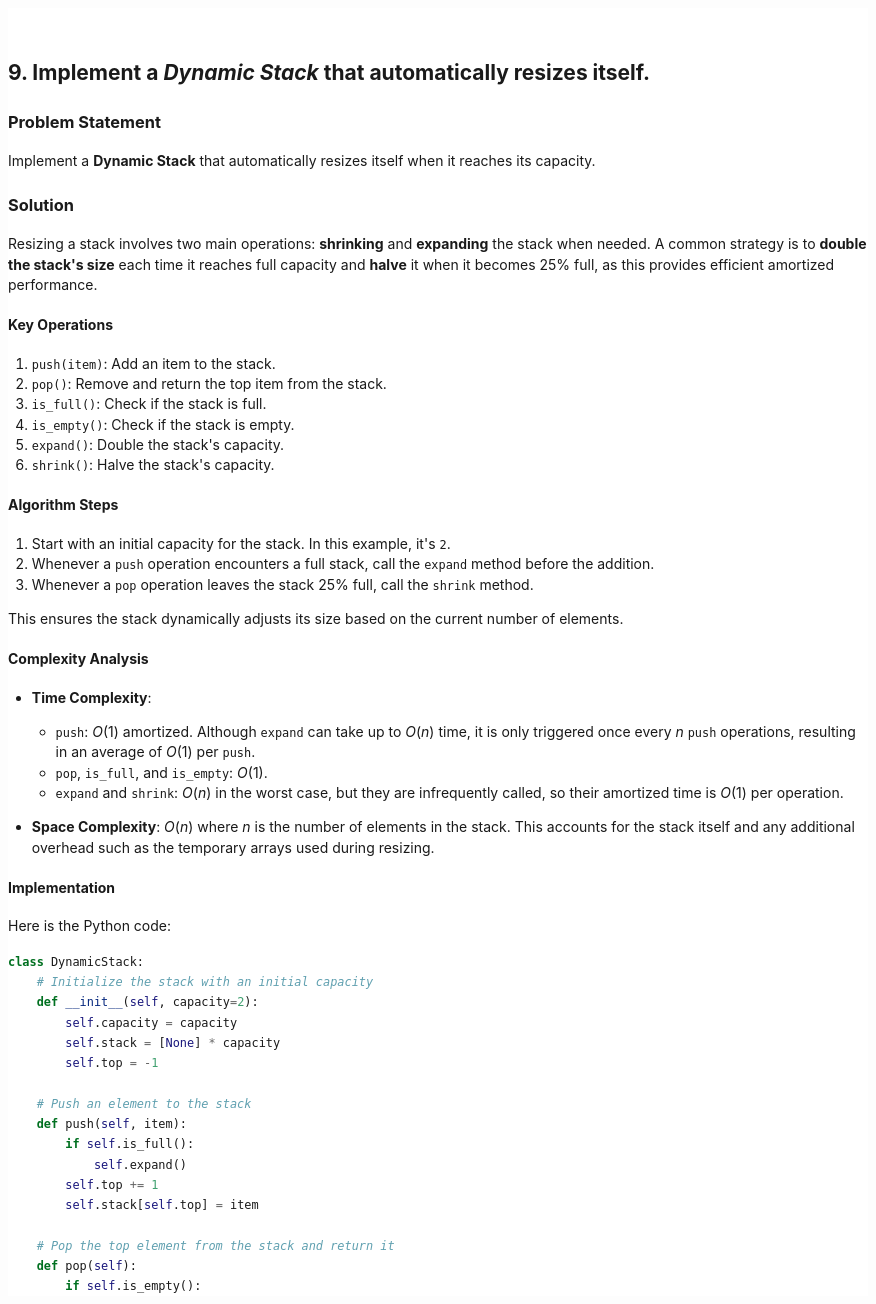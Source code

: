 <br>

## 9. Implement a _Dynamic Stack_ that automatically resizes itself.

### Problem Statement

Implement a **Dynamic Stack** that automatically resizes itself when it reaches its capacity.

### Solution

Resizing a stack involves two main operations: **shrinking** and **expanding** the stack when needed. A common strategy is to **double the stack's size** each time it reaches full capacity and **halve** it when it becomes 25% full, as this provides efficient amortized performance.

#### Key Operations

1. `push(item)`: Add an item to the stack.
2. `pop()`: Remove and return the top item from the stack.
3. `is_full()`: Check if the stack is full.
4. `is_empty()`: Check if the stack is empty.
5. `expand()`: Double the stack's capacity.
6. `shrink()`: Halve the stack's capacity.

#### Algorithm Steps

1. Start with an initial capacity for the stack. In this example, it's `2`.
2. Whenever a `push` operation encounters a full stack, call the `expand` method before the addition.
3. Whenever a `pop` operation leaves the stack 25% full, call the `shrink` method.

This ensures the stack dynamically adjusts its size based on the current number of elements.

#### Complexity Analysis

- **Time Complexity**:
  - `push`: $O(1)$ amortized. Although `expand` can take up to $O(n)$ time, it is only triggered once every $n$ `push` operations, resulting in an average of $O(1)$ per `push`.
  - `pop`, `is_full`, and `is_empty`: $O(1)$.
  - `expand` and `shrink`: $O(n)$ in the worst case, but they are infrequently called, so their amortized time is $O(1)$ per operation.
  
- **Space Complexity**: $O(n)$ where $n$ is the number of elements in the stack. This accounts for the stack itself and any additional overhead such as the temporary arrays used during resizing.

#### Implementation

Here is the Python code:

```python
class DynamicStack:
    # Initialize the stack with an initial capacity
    def __init__(self, capacity=2):
        self.capacity = capacity
        self.stack = [None] * capacity
        self.top = -1

    # Push an element to the stack
    def push(self, item):
        if self.is_full():
            self.expand()
        self.top += 1
        self.stack[self.top] = item

    # Pop the top element from the stack and return it
    def pop(self):
        if self.is_empty():
```